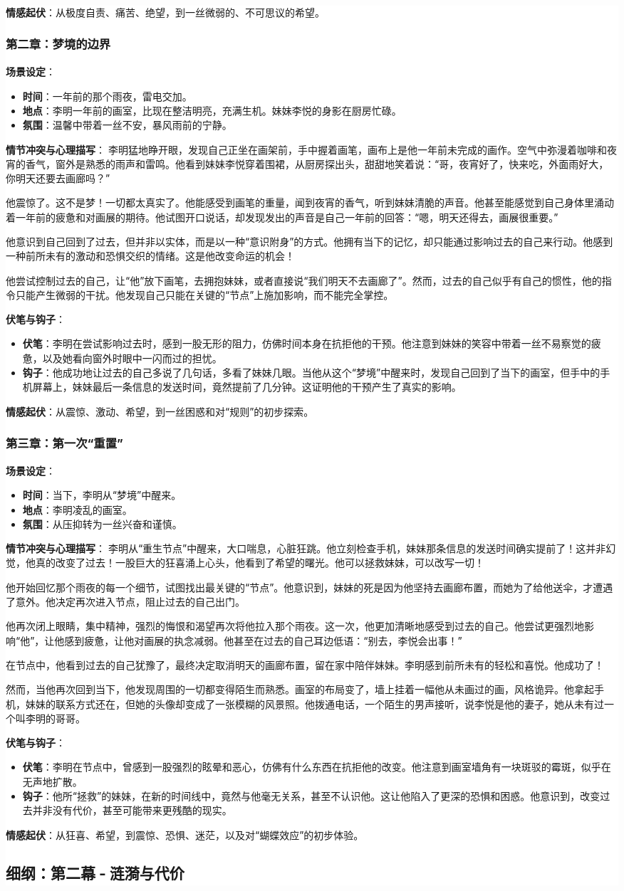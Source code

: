 **情感起伏**：从极度自责、痛苦、绝望，到一丝微弱的、不可思议的希望。

### 第二章：梦境的边界

**场景设定**：
*   **时间**：一年前的那个雨夜，雷电交加。
*   **地点**：李明一年前的画室，比现在整洁明亮，充满生机。妹妹李悦的身影在厨房忙碌。
*   **氛围**：温馨中带着一丝不安，暴风雨前的宁静。

**情节冲突与心理描写**：
李明猛地睁开眼，发现自己正坐在画架前，手中握着画笔，画布上是他一年前未完成的画作。空气中弥漫着咖啡和夜宵的香气，窗外是熟悉的雨声和雷鸣。他看到妹妹李悦穿着围裙，从厨房探出头，甜甜地笑着说：“哥，夜宵好了，快来吃，外面雨好大，你明天还要去画廊吗？”

他震惊了。这不是梦！一切都太真实了。他能感受到画笔的重量，闻到夜宵的香气，听到妹妹清脆的声音。他甚至能感觉到自己身体里涌动着一年前的疲惫和对画展的期待。他试图开口说话，却发现发出的声音是自己一年前的回答：“嗯，明天还得去，画展很重要。”

他意识到自己回到了过去，但并非以实体，而是以一种“意识附身”的方式。他拥有当下的记忆，却只能通过影响过去的自己来行动。他感到一种前所未有的激动和恐惧交织的情绪。这是他改变命运的机会！

他尝试控制过去的自己，让“他”放下画笔，去拥抱妹妹，或者直接说“我们明天不去画廊了”。然而，过去的自己似乎有自己的惯性，他的指令只能产生微弱的干扰。他发现自己只能在关键的“节点”上施加影响，而不能完全掌控。

**伏笔与钩子**：
*   **伏笔**：李明在尝试影响过去时，感到一股无形的阻力，仿佛时间本身在抗拒他的干预。他注意到妹妹的笑容中带着一丝不易察觉的疲惫，以及她看向窗外时眼中一闪而过的担忧。
*   **钩子**：他成功地让过去的自己多说了几句话，多看了妹妹几眼。当他从这个“梦境”中醒来时，发现自己回到了当下的画室，但手中的手机屏幕上，妹妹最后一条信息的发送时间，竟然提前了几分钟。这证明他的干预产生了真实的影响。

**情感起伏**：从震惊、激动、希望，到一丝困惑和对“规则”的初步探索。

### 第三章：第一次“重置”

**场景设定**：
*   **时间**：当下，李明从“梦境”中醒来。
*   **地点**：李明凌乱的画室。
*   **氛围**：从压抑转为一丝兴奋和谨慎。

**情节冲突与心理描写**：
李明从“重生节点”中醒来，大口喘息，心脏狂跳。他立刻检查手机，妹妹那条信息的发送时间确实提前了！这并非幻觉，他真的改变了过去！一股巨大的狂喜涌上心头，他看到了希望的曙光。他可以拯救妹妹，可以改写一切！

他开始回忆那个雨夜的每一个细节，试图找出最关键的“节点”。他意识到，妹妹的死是因为他坚持去画廊布置，而她为了给他送伞，才遭遇了意外。他决定再次进入节点，阻止过去的自己出门。

他再次闭上眼睛，集中精神，强烈的悔恨和渴望再次将他拉入那个雨夜。这一次，他更加清晰地感受到过去的自己。他尝试更强烈地影响“他”，让他感到疲惫，让他对画展的执念减弱。他甚至在过去的自己耳边低语：“别去，李悦会出事！”

在节点中，他看到过去的自己犹豫了，最终决定取消明天的画廊布置，留在家中陪伴妹妹。李明感到前所未有的轻松和喜悦。他成功了！

然而，当他再次回到当下，他发现周围的一切都变得陌生而熟悉。画室的布局变了，墙上挂着一幅他从未画过的画，风格诡异。他拿起手机，妹妹的联系方式还在，但她的头像却变成了一张模糊的风景照。他拨通电话，一个陌生的男声接听，说李悦是他的妻子，她从未有过一个叫李明的哥哥。

**伏笔与钩子**：
*   **伏笔**：李明在节点中，曾感到一股强烈的眩晕和恶心，仿佛有什么东西在抗拒他的改变。他注意到画室墙角有一块斑驳的霉斑，似乎在无声地扩散。
*   **钩子**：他所“拯救”的妹妹，在新的时间线中，竟然与他毫无关系，甚至不认识他。这让他陷入了更深的恐惧和困惑。他意识到，改变过去并非没有代价，甚至可能带来更残酷的现实。

**情感起伏**：从狂喜、希望，到震惊、恐惧、迷茫，以及对“蝴蝶效应”的初步体验。

## 细纲：第二幕 - 涟漪与代价

